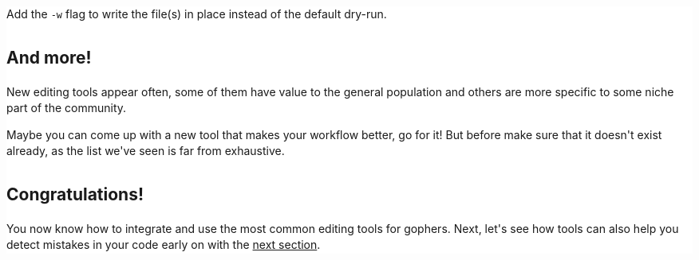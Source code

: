 ```go
```

Add the `-w` flag to write the file(s) in place instead of the default dry-run.

## And more!

New editing tools appear often, some of them have value to the general population
and others are more specific to some niche part of the community.

Maybe you can come up with a new tool that makes your workflow better, go for it!
But before make sure that it doesn't exist already, as the list we've seen is far
from exhaustive.

## Congratulations!

You now know how to integrate and use the most common editing tools for gophers.
Next, let's see how tools can also help you detect mistakes in your code early on
with the [next section](3-vet-and-lint.md).
